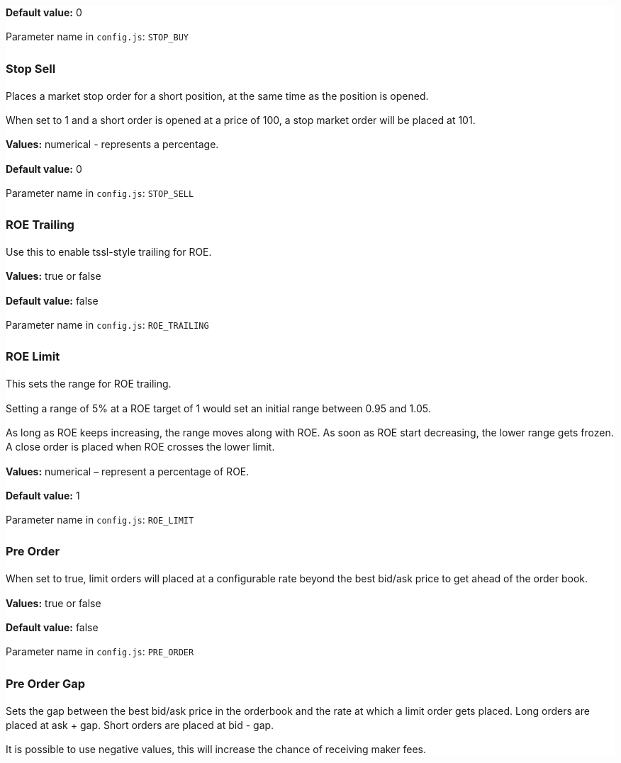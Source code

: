 **Default value:** 0

Parameter name in `config.js`: `STOP_BUY`

### Stop Sell <a id="stop-sell"></a>

Places a market stop order for a short position, at the same time as the position is opened.

When set to 1 and a short order is opened at a price of 100, a stop market order will be placed at 101.

**Values:** numerical - represents a percentage.

**Default value:** 0

Parameter name in `config.js`: `STOP_SELL`

### ROE Trailing <a id="roe-trailing"></a>

Use this to enable tssl-style trailing for ROE.

**Values:** true or false

**Default value:** false

Parameter name in `config.js`: `ROE_TRAILING`

### ROE Limit <a id="roe-limit"></a>

This sets the range for ROE trailing.

Setting a range of 5% at a ROE target of 1 would set an initial range between 0.95 and 1.05.

As long as ROE keeps increasing, the range moves along with ROE. As soon as ROE start decreasing, the lower range gets frozen. A close order is placed when ROE crosses the lower limit.

**Values:** numerical – represent a percentage of ROE.

**Default value:** 1

Parameter name in `config.js`: `ROE_LIMIT`

### Pre Order <a id="pre-order"></a>

When set to true, limit orders will placed at a configurable rate beyond the best bid/ask price to get ahead of the order book.

**Values:** true or false

**Default value:** false

Parameter name in `config.js`: `PRE_ORDER`

### Pre Order Gap <a id="pre-order-gap"></a>

Sets the gap between the best bid/ask price in the orderbook and the rate at which a limit order gets placed. Long orders are placed at ask + gap. Short orders are placed at bid - gap.

It is possible to use negative values, this will increase the chance of receiving maker fees.
